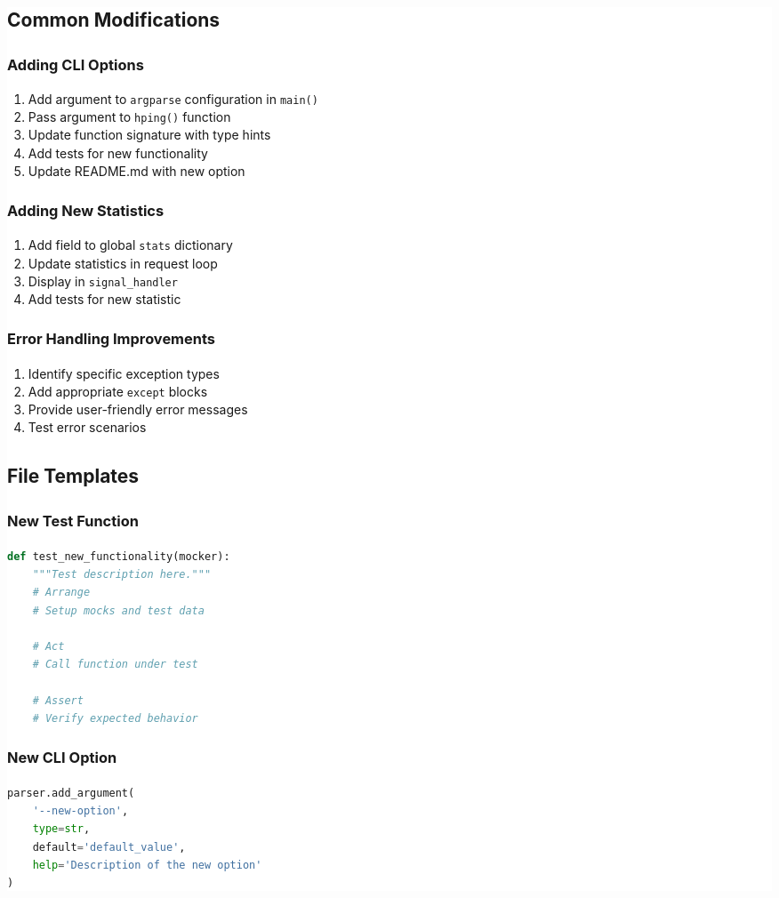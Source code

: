 ## Common Modifications

### Adding CLI Options

1. Add argument to `argparse` configuration in `main()`
2. Pass argument to `hping()` function
3. Update function signature with type hints
4. Add tests for new functionality
5. Update README.md with new option

### Adding New Statistics

1. Add field to global `stats` dictionary
2. Update statistics in request loop
3. Display in `signal_handler`
4. Add tests for new statistic

### Error Handling Improvements

1. Identify specific exception types
2. Add appropriate `except` blocks
3. Provide user-friendly error messages
4. Test error scenarios

## File Templates

### New Test Function

```python
def test_new_functionality(mocker):
    """Test description here."""
    # Arrange
    # Setup mocks and test data

    # Act
    # Call function under test

    # Assert
    # Verify expected behavior
```

### New CLI Option

```python
parser.add_argument(
    '--new-option',
    type=str,
    default='default_value',
    help='Description of the new option'
)
```
